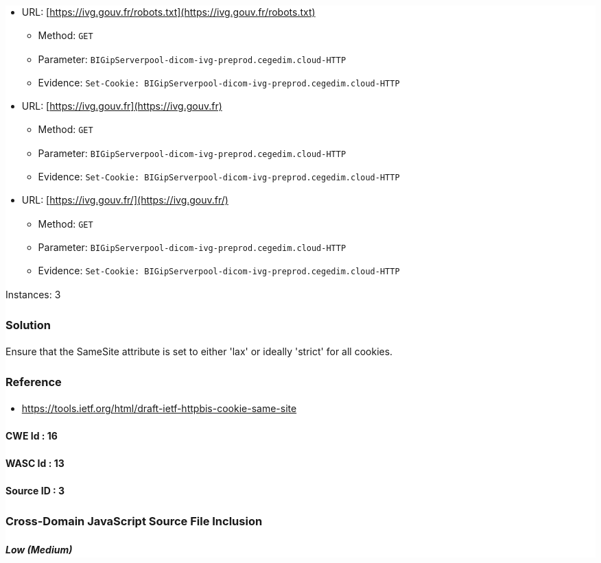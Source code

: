   
  
* URL: [https://ivg.gouv.fr/robots.txt](https://ivg.gouv.fr/robots.txt)
  
  
  * Method: `GET`
  
  
  * Parameter: `BIGipServerpool-dicom-ivg-preprod.cegedim.cloud-HTTP`
  
  
  * Evidence: `Set-Cookie: BIGipServerpool-dicom-ivg-preprod.cegedim.cloud-HTTP`
  
  
  
  
* URL: [https://ivg.gouv.fr](https://ivg.gouv.fr)
  
  
  * Method: `GET`
  
  
  * Parameter: `BIGipServerpool-dicom-ivg-preprod.cegedim.cloud-HTTP`
  
  
  * Evidence: `Set-Cookie: BIGipServerpool-dicom-ivg-preprod.cegedim.cloud-HTTP`
  
  
  
  
* URL: [https://ivg.gouv.fr/](https://ivg.gouv.fr/)
  
  
  * Method: `GET`
  
  
  * Parameter: `BIGipServerpool-dicom-ivg-preprod.cegedim.cloud-HTTP`
  
  
  * Evidence: `Set-Cookie: BIGipServerpool-dicom-ivg-preprod.cegedim.cloud-HTTP`
  
  
  
  
Instances: 3
  
### Solution
<p>Ensure that the SameSite attribute is set to either 'lax' or ideally 'strict' for all cookies.</p>
  
### Reference
* https://tools.ietf.org/html/draft-ietf-httpbis-cookie-same-site

  
#### CWE Id : 16
  
#### WASC Id : 13
  
#### Source ID : 3

  
  
  
  
### Cross-Domain JavaScript Source File Inclusion
##### Low (Medium)
  
